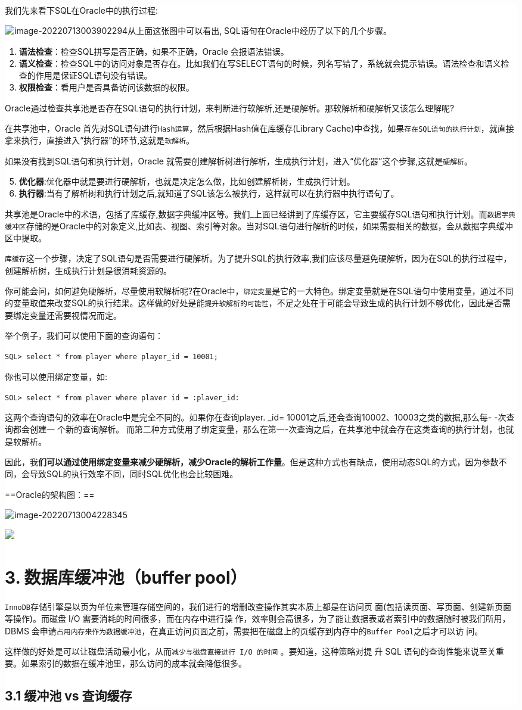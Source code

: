 我们先来看下SQL在Oracle中的执行过程:

![image-20220713003902294](https://blog-photos-lxy.oss-cn-hangzhou.aliyuncs.com/img/202207130118798.png)从上面这张图中可以看出, SQL语句在Oracle中经历了以下的几个步骤。

1. **语法检查**：检查SQL拼写是否正确，如果不正确，Oracle 会报语法错误。
2. **语义检查**：检查SQL中的访问对象是否存在。比如我们在写SELECT语句的时候，列名写错了，系统就会提示错误。语法检查和语义检查的作用是保证SQL语句没有错误。
3. **权限检查**：看用户是否具备访问该数据的权限。

Oracle通过检查共享池是否存在SQL语句的执行计划，来判断进行软解析,还是硬解析。那软解析和硬解析又该怎么理解呢?

在共享池中，Oracle 首先对SQL语句进行`Hash运算`，然后根据Hash值在库缓存(Library Cache)中查找，如果`存在SQL语句的执行计划`，就直接拿来执行，直接进入“执行器”的环节,这就是`软解析`。

如果没有找到SQL语句和执行计划，Oracle 就需要创建解析树进行解析，生成执行计划，进入“优化器”这个步骤,这就是`硬解析`。

5. **优化器**:优化器中就是要进行硬解析，也就是决定怎么做，比如创建解析树，生成执行计划。
6. **执行器**:当有了解析树和执行计划之后,就知道了SQL该怎么被执行，这样就可以在执行器中执行语句了。

共享池是Oracle中的术语，包括了库缓存,数据字典缓冲区等。我们_上面已经讲到了库缓存区，它主要缓存SQL语句和执行计划。而`数据字典缓冲区`存储的是Oracle中的对象定义,比如表、视图、索引等对象。当对SQL语句进行解析的时候，如果需要相关的数据，会从数据字典缓冲区中提取。

`库缓存`这一个步骤，决定了SQL语句是否需要进行硬解析。为了提升SQL的执行效率,我们应该尽量避免硬解析，因为在SQL的执行过程中，创建解析树，生成执行计划是很消耗资源的。

你可能会问，如何避免硬解析，尽量使用软解析呢?在Oracle中，`绑定变量`是它的一大特色。绑定变量就是在SQL语句中使用变量，通过不同的变量取值来改变SQL的执行结果。这样做的好处是能`提升软解析的可能性`，不足之处在于可能会导致生成的执行计划不够优化，因此是否需要绑定变量还需要视情况而定。

举个例子，我们可以使用下面的查询语句：

```mysql
SQL> select * from player where player_id = 10001;
```

你也可以使用绑定变量，如:

```mysql
SOL> select * from plaver where plaver id = :plaver_id:
```

这两个查询语句的效率在Oracle中是完全不同的。如果你在查询player. _id= 10001之后,还会查询10002、10003之类的数据,那么每- -次查询都会创建一 个新的查询解析。 而第二种方式使用了绑定变量，那么在第一-次查询之后，在共享池中就会存在这类查询的执行计划，也就是软解析。

因此，我**们可以通过使用绑定变量来减少硬解析，减少Oracle的解析工作量**。但是这种方式也有缺点，使用动态SQL的方式，因为参数不同，会导致SQL的执行效率不同，同时SQL优化也会比较困难。

==Oracle的架构图：==

![image-20220713004228345](https://blog-photos-lxy.oss-cn-hangzhou.aliyuncs.com/img/202207130118351.png)

![](https://blog-photos-lxy.oss-cn-hangzhou.aliyuncs.com/img/202207130118783.png)

# 3. 数据库缓冲池（buffer pool）

`InnoDB`存储引擎是以页为单位来管理存储空间的，我们进行的增删改查操作其实本质上都是在访问页 面(包括读页面、写页面、创建新页面等操作)。而磁盘 I/O 需要消耗的时间很多，而在内存中进行操 作，效率则会高很多，为了能让数据表或者索引中的数据随时被我们所用，DBMS 会申请`占用内存来作为数据缓冲池`，在真正访问页面之前，需要把在磁盘上的页缓存到内存中的`Buffer Pool`之后才可以访 问。

这样做的好处是可以让磁盘活动最小化，从而`减少与磁盘直接进行 I/O 的时间` 。要知道，这种策略对提 升 SQL 语句的查询性能来说至关重要。如果索引的数据在缓冲池里，那么访问的成本就会降低很多。

## 3.1 缓冲池 vs 查询缓存
